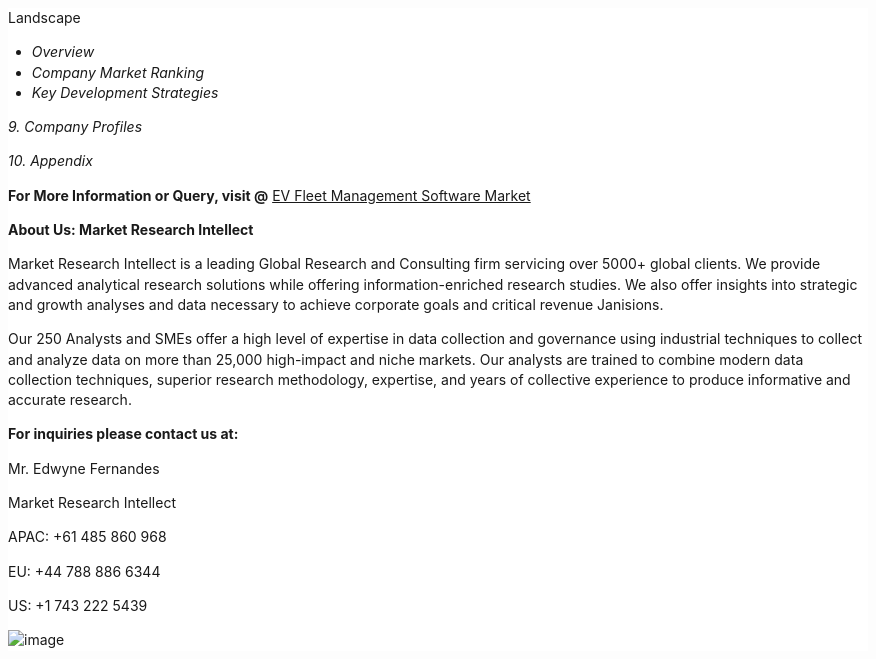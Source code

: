 Landscape</span></em></p><ul><li><em><span class="">Overview</span></em></li><li><em><span class="">Company Market Ranking</span></em></li><li><em><span class="">Key Development Strategies</span></em></li></ul><p><em><span class="font-[700]">9. Company Profiles</span></em></p><p><em><span class="font-[700]">10. Appendix</span></em></p><p><span class="font-[700]"><strong>For More Information or Query, visit&nbsp;@</strong>&nbsp;</span><span class="font-[700]"><a href="https://www.marketresearchintellect.com/product/ev-fleet-management-software-market/?utm_source=Linkedin&utm_medium=843" target="_blank" data-tracking-control-name="article-ssr-frontend-pulse_little-text-block" data-tracking-will-navigate="" data-test-link="">EV Fleet Management Software Market</a></span></p><p><strong><span class="font-[700]">About Us: Market Research Intellect</span></strong></p><p><span class="">Market Research Intellect is a leading Global Research and Consulting firm servicing over 5000+ global clients. We provide advanced analytical research solutions while offering information-enriched research studies.&nbsp;</span>We also offer insights into strategic and growth analyses and data necessary to achieve corporate goals and critical revenue Janisions.</p><p><span class="">Our 250 Analysts and SMEs offer a high level of expertise in data collection and governance using industrial techniques to collect and analyze data on more than 25,000 high-impact and niche markets. Our analysts are trained to combine modern data collection techniques, superior research methodology, expertise, and years of collective experience to produce informative and accurate research.</span></p><p><strong>For inquiries please contact us at:</strong></p><p>Mr. Edwyne Fernandes</p><p>Market Research Intellect</p><p>APAC: +61 485 860 968</p><p>EU: +44 788 886 6344</p><p>US: +1 743 222 5439</p>
![image](https://github.com/user-attachments/assets/5f6010d6-7b1e-44cc-bfaa-beb4b93ff79b)
